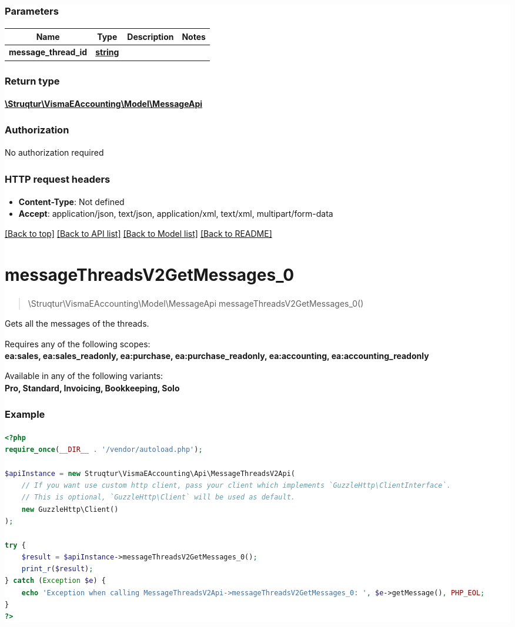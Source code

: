 ### Parameters

Name | Type | Description  | Notes
------------- | ------------- | ------------- | -------------
 **message_thread_id** | [**string**](../Model/.md)|  |

### Return type

[**\Struqtur\VismaEAccounting\Model\MessageApi**](../Model/MessageApi.md)

### Authorization

No authorization required

### HTTP request headers

 - **Content-Type**: Not defined
 - **Accept**: application/json, text/json, application/xml, text/xml, multipart/form-data

[[Back to top]](#) [[Back to API list]](../../README.md#documentation-for-api-endpoints) [[Back to Model list]](../../README.md#documentation-for-models) [[Back to README]](../../README.md)

# **messageThreadsV2GetMessages_0**
> \Struqtur\VismaEAccounting\Model\MessageApi messageThreadsV2GetMessages_0()

Gets all the messages of the threads.

<p>Requires any of the following scopes: <br><b>ea:sales, ea:sales_readonly, ea:purchase, ea:purchase_readonly, ea:accounting, ea:accounting_readonly</b></p><p>Available in any of the following variants: <br><b>Pro, Standard, Invoicing, Bookkeeping, Solo</b></p>

### Example
```php
<?php
require_once(__DIR__ . '/vendor/autoload.php');

$apiInstance = new Struqtur\VismaEAccounting\Api\MessageThreadsV2Api(
    // If you want use custom http client, pass your client which implements `GuzzleHttp\ClientInterface`.
    // This is optional, `GuzzleHttp\Client` will be used as default.
    new GuzzleHttp\Client()
);

try {
    $result = $apiInstance->messageThreadsV2GetMessages_0();
    print_r($result);
} catch (Exception $e) {
    echo 'Exception when calling MessageThreadsV2Api->messageThreadsV2GetMessages_0: ', $e->getMessage(), PHP_EOL;
}
?>
```
